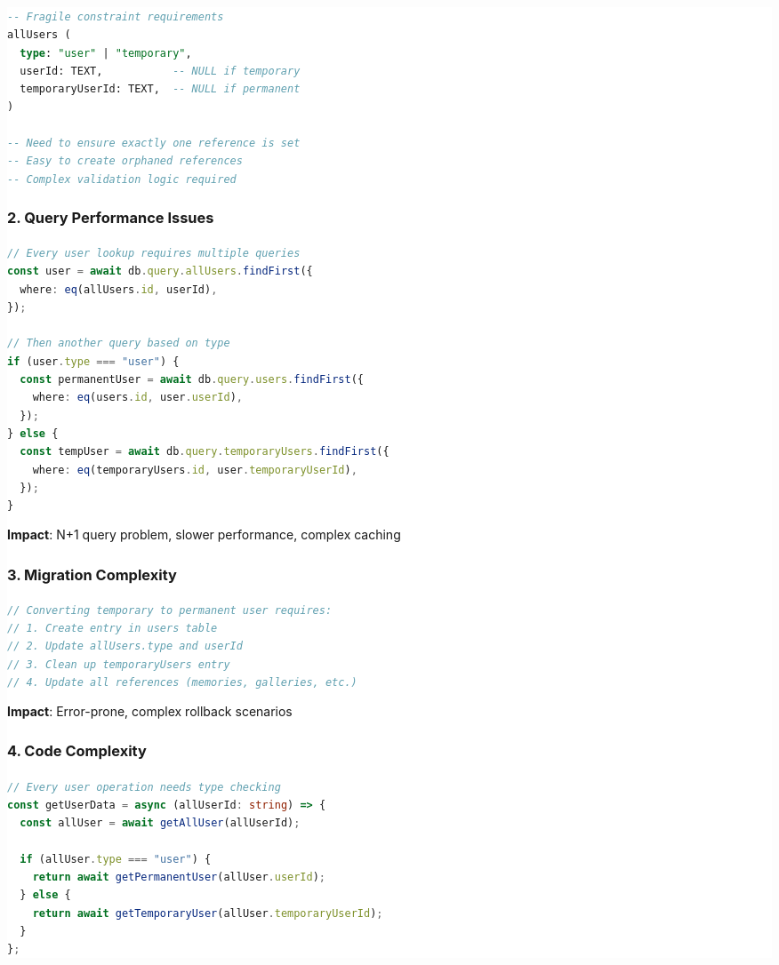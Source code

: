 ```sql
-- Fragile constraint requirements
allUsers (
  type: "user" | "temporary",
  userId: TEXT,           -- NULL if temporary
  temporaryUserId: TEXT,  -- NULL if permanent
)

-- Need to ensure exactly one reference is set
-- Easy to create orphaned references
-- Complex validation logic required
```

### 2. **Query Performance Issues**

```typescript
// Every user lookup requires multiple queries
const user = await db.query.allUsers.findFirst({
  where: eq(allUsers.id, userId),
});

// Then another query based on type
if (user.type === "user") {
  const permanentUser = await db.query.users.findFirst({
    where: eq(users.id, user.userId),
  });
} else {
  const tempUser = await db.query.temporaryUsers.findFirst({
    where: eq(temporaryUsers.id, user.temporaryUserId),
  });
}
```

**Impact**: N+1 query problem, slower performance, complex caching

### 3. **Migration Complexity**

```typescript
// Converting temporary to permanent user requires:
// 1. Create entry in users table
// 2. Update allUsers.type and userId
// 3. Clean up temporaryUsers entry
// 4. Update all references (memories, galleries, etc.)
```

**Impact**: Error-prone, complex rollback scenarios

### 4. **Code Complexity**

```typescript
// Every user operation needs type checking
const getUserData = async (allUserId: string) => {
  const allUser = await getAllUser(allUserId);

  if (allUser.type === "user") {
    return await getPermanentUser(allUser.userId);
  } else {
    return await getTemporaryUser(allUser.temporaryUserId);
  }
};
```
